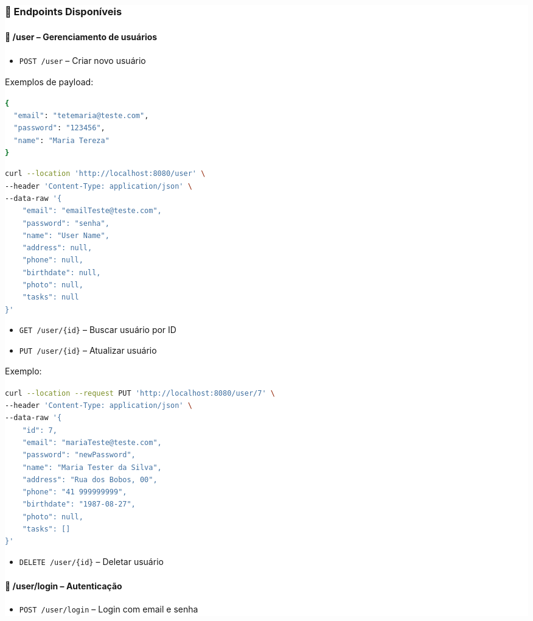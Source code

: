 
### 🔗 Endpoints Disponíveis
#### 👤 /user – Gerenciamento de usuários
-  ```POST /user``` – Criar novo usuário

Exemplos de payload:
```bash
{
  "email": "tetemaria@teste.com",
  "password": "123456",
  "name": "Maria Tereza"
}
```
```bash
curl --location 'http://localhost:8080/user' \
--header 'Content-Type: application/json' \
--data-raw '{
    "email": "emailTeste@teste.com",
    "password": "senha",
    "name": "User Name",
    "address": null,
    "phone": null,
    "birthdate": null,
    "photo": null,
    "tasks": null
}'
```

- ```GET /user/{id}``` – Buscar usuário por ID

- ```PUT /user/{id}``` – Atualizar usuário

Exemplo: 
```bash
curl --location --request PUT 'http://localhost:8080/user/7' \
--header 'Content-Type: application/json' \
--data-raw '{
    "id": 7,
    "email": "mariaTeste@teste.com",
    "password": "newPassword",
    "name": "Maria Tester da Silva",
    "address": "Rua dos Bobos, 00",
    "phone": "41 999999999",
    "birthdate": "1987-08-27",
    "photo": null,
    "tasks": []
}'
```

- ```DELETE /user/{id}``` – Deletar usuário

#### 🔐 /user/login – Autenticação
- ```POST /user/login``` – Login com email e senha
